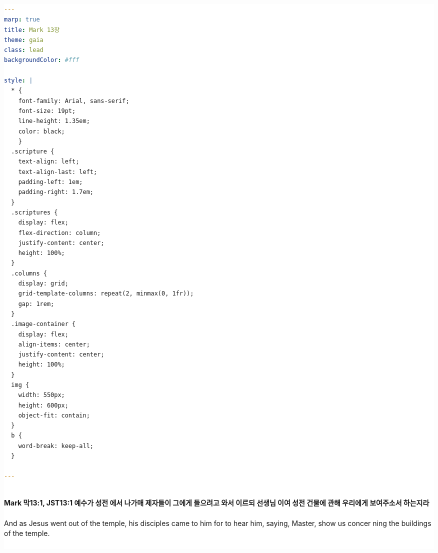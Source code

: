 ```yaml
---
marp: true
title: Mark 13장
theme: gaia
class: lead
backgroundColor: #fff

style: |
  * {
    font-family: Arial, sans-serif;
    font-size: 19pt;
    line-height: 1.35em;
    color: black;
    }
  .scripture {
    text-align: left;
    text-align-last: left;
    padding-left: 1em;
    padding-right: 1.7em;
  }
  .scriptures {
    display: flex;
    flex-direction: column;
    justify-content: center;
    height: 100%;
  }
  .columns {
    display: grid;
    grid-template-columns: repeat(2, minmax(0, 1fr));
    gap: 1rem;
  }
  .image-container {
    display: flex;
    align-items: center;
    justify-content: center;
    height: 100%;
  }
  img {
    width: 550px;
    height: 600px;
    object-fit: contain;
  }
  b {
    word-break: keep-all;
  }

---
```


<div class="columns">
  <div class="scriptures">
    <br>
    <div class="scripture">
      <b>Mark 막13:1, JST13:1 예수가 성전 에서 나가매 제자들이 그에게 들으려고 와서 이르되 선생님 이여 성전 건물에 관해 우리에게 보여주소서 하는지라 
      </b>
    </div>
    <br>
    <div class="scripture">And as Jesus went out of the temple, his disciples came to him for to hear him, saying, Master, show us concer ning the buildings of the temple. 
    </div>
    <br>
    <div class="scripture">
      <b>
